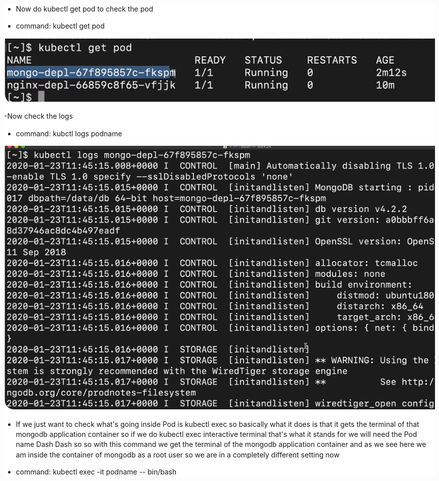 - Now do kubectl get pod to check the pod

- command: kubectl get pod

![alt text](k8s-basics-images/image-44.png)

-Now check the logs

- command: kubctl logs podname

![alt text](k8s-basics-images/image-45.png)

- If we just want to check what's going inside Pod is kubectl exec so basically what it does is that it gets the terminal of that mongodb application container so if we do kubectl exec interactive terminal that's what it stands for we will need the Pod name Dash Dash so so with this command we get the terminal of the mongodb application container and as we see here we am inside the container of mongodb as a root user so we are in a completely different setting now 

- command: kubectl exec -it podname -- bin/bash
